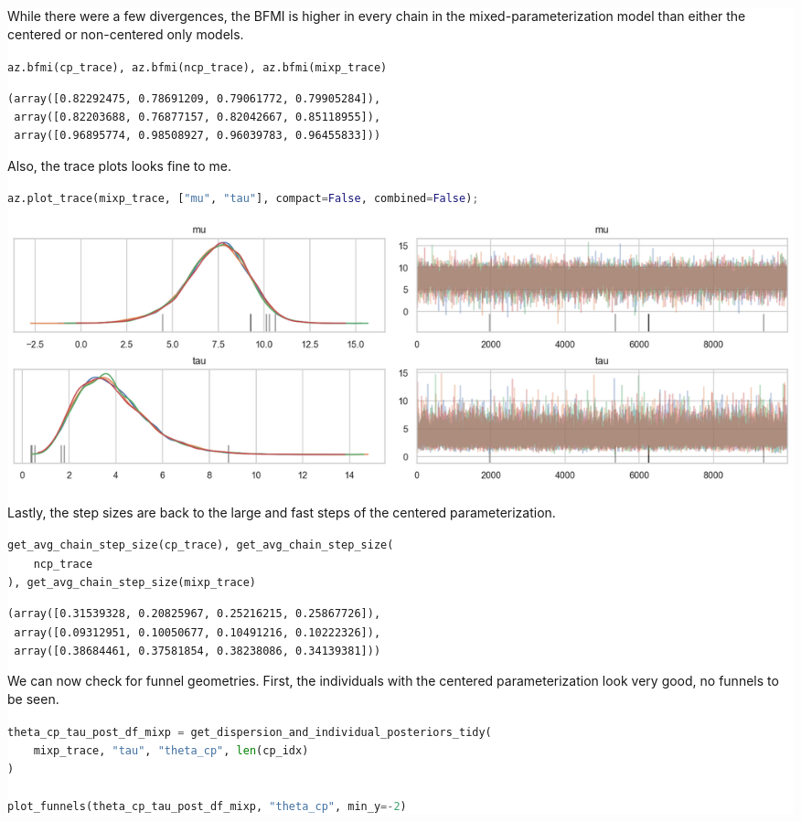 While there were a few divergences, the BFMI is higher in every chain in the mixed-parameterization model than either the centered or non-centered only models.

```python
az.bfmi(cp_trace), az.bfmi(ncp_trace), az.bfmi(mixp_trace)
```

    (array([0.82292475, 0.78691209, 0.79061772, 0.79905284]),
     array([0.82203688, 0.76877157, 0.82042667, 0.85118955]),
     array([0.96895774, 0.98508927, 0.96039783, 0.96455833]))

Also, the trace plots looks fine to me.

```python
az.plot_trace(mixp_trace, ["mu", "tau"], compact=False, combined=False);
```

![png](assets/999_032_mixed-centered-parameterization-pymc3-model_100_0.png)

Lastly, the step sizes are back to the large and fast steps of the centered parameterization.

```python
get_avg_chain_step_size(cp_trace), get_avg_chain_step_size(
    ncp_trace
), get_avg_chain_step_size(mixp_trace)
```

    (array([0.31539328, 0.20825967, 0.25216215, 0.25867726]),
     array([0.09312951, 0.10050677, 0.10491216, 0.10222326]),
     array([0.38684461, 0.37581854, 0.38238086, 0.34139381]))

We can now check for funnel geometries.
First, the individuals with the centered parameterization look very good, no funnels to be seen.

```python
theta_cp_tau_post_df_mixp = get_dispersion_and_individual_posteriors_tidy(
    mixp_trace, "tau", "theta_cp", len(cp_idx)
)

plot_funnels(theta_cp_tau_post_df_mixp, "theta_cp", min_y=-2)
```
